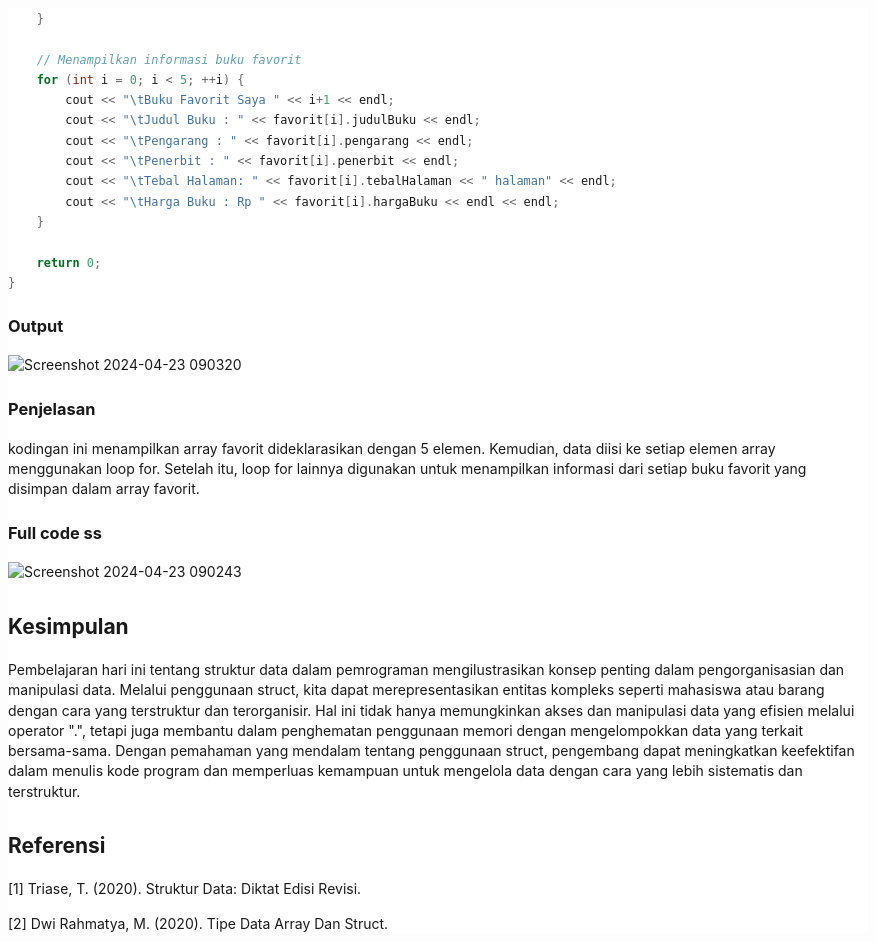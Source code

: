 ``` C++
    }

    // Menampilkan informasi buku favorit
    for (int i = 0; i < 5; ++i) {
        cout << "\tBuku Favorit Saya " << i+1 << endl;
        cout << "\tJudul Buku : " << favorit[i].judulBuku << endl;
        cout << "\tPengarang : " << favorit[i].pengarang << endl;
        cout << "\tPenerbit : " << favorit[i].penerbit << endl;
        cout << "\tTebal Halaman: " << favorit[i].tebalHalaman << " halaman" << endl;
        cout << "\tHarga Buku : Rp " << favorit[i].hargaBuku << endl << endl;
    }
 
    return 0;
}

```
### Output 
![Screenshot 2024-04-23 090320](https://github.com/chelsisdeo/praksrtukdata/assets/161056340/a7e38c38-104a-40b9-8fce-7380a9688450)

### Penjelasan
kodingan ini menampilkan array favorit dideklarasikan dengan 5 elemen. Kemudian, data diisi ke setiap elemen array menggunakan loop for. Setelah itu, loop for lainnya digunakan untuk menampilkan informasi dari setiap buku favorit yang disimpan dalam array favorit.

### Full code ss
![Screenshot 2024-04-23 090243](https://github.com/chelsisdeo/praksrtukdata/assets/161056340/4837f617-9710-46fa-8d9e-076a0d1ba2ea)

## Kesimpulan
Pembelajaran hari ini tentang struktur data dalam pemrograman mengilustrasikan konsep penting dalam pengorganisasian dan manipulasi data. Melalui penggunaan struct, kita dapat merepresentasikan entitas kompleks seperti mahasiswa atau barang dengan cara yang terstruktur dan terorganisir. Hal ini tidak hanya memungkinkan akses dan manipulasi data yang efisien melalui operator ".", tetapi juga membantu dalam penghematan penggunaan memori dengan mengelompokkan data yang terkait bersama-sama. Dengan pemahaman yang mendalam tentang penggunaan struct, pengembang dapat meningkatkan keefektifan dalam menulis kode program dan memperluas kemampuan untuk mengelola data dengan cara yang lebih sistematis dan terstruktur.
## Referensi
[1] Triase, T. (2020). Struktur Data: Diktat Edisi Revisi.

[2] Dwi Rahmatya, M. (2020). Tipe Data Array Dan Struct.

